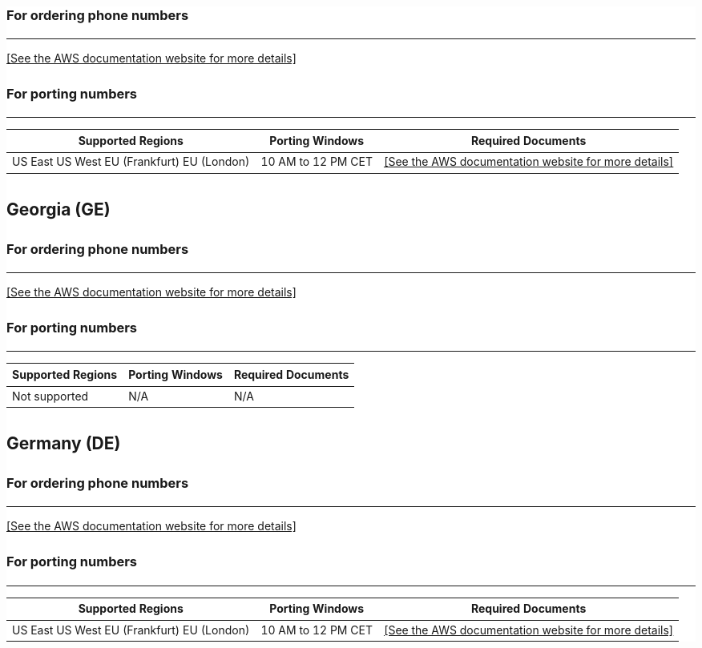 ### For ordering phone numbers<a name="fr-ordering"></a>


****  
[\[See the AWS documentation website for more details\]](http://docs.aws.amazon.com/connect/latest/adminguide/phone-number-requirements.html)

### For porting numbers<a name="fi-porting"></a>


****  

| Supported Regions | Porting Windows | Required Documents | 
| --- | --- | --- | 
|  US East US West EU \(Frankfurt\) EU \(London\)  | 10 AM to 12 PM CET | [\[See the AWS documentation website for more details\]](http://docs.aws.amazon.com/connect/latest/adminguide/phone-number-requirements.html)  | 

## Georgia \(GE\)<a name="georgia-regulations"></a>

### For ordering phone numbers<a name="ge-ordering"></a>


****  
[\[See the AWS documentation website for more details\]](http://docs.aws.amazon.com/connect/latest/adminguide/phone-number-requirements.html)

### For porting numbers<a name="ge-porting"></a>


****  

| Supported Regions | Porting Windows | Required Documents | 
| --- | --- | --- | 
|  Not supported  | N/A | N/A  | 

## Germany \(DE\)<a name="germany-regulations"></a>

### For ordering phone numbers<a name="de-ordering"></a>


****  
[\[See the AWS documentation website for more details\]](http://docs.aws.amazon.com/connect/latest/adminguide/phone-number-requirements.html)

### For porting numbers<a name="de-porting"></a>


****  

| Supported Regions | Porting Windows | Required Documents | 
| --- | --- | --- | 
|  US East US West EU \(Frankfurt\) EU \(London\)  | 10 AM to 12 PM CET | [\[See the AWS documentation website for more details\]](http://docs.aws.amazon.com/connect/latest/adminguide/phone-number-requirements.html)  | 
